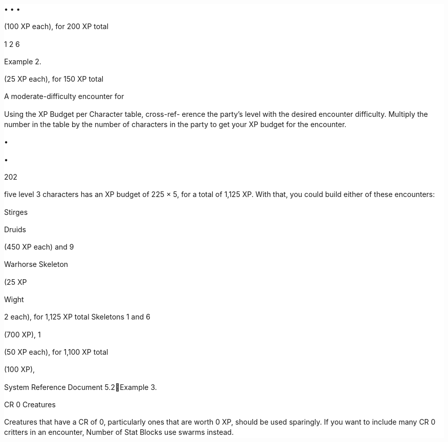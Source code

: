 •
•
•

 (100 XP each), for 200 XP total

 1
 2
 6

Example 2.

 (25 XP each), for 150 XP total

 A moderate-difficulty encounter for

Using the XP Budget per Character table, cross-ref-
erence the party’s level with the desired encounter
difficulty. Multiply the number in the table by the
number of characters in the party to get your XP
budget for the encounter.

•

•

202

five level 3 characters has an XP budget of 225 × 5,
for a total of 1,125 XP. With that, you could build
either of these encounters:

Stirges

Druids

 (450 XP each) and 9

Warhorse Skeleton

 (25 XP

Wight

 2
each), for 1,125 XP total
Skeletons
 1
and 6

 (700 XP), 1

 (50 XP each), for 1,100 XP total

 (100 XP),

System Reference Document 5.2Example 3.

CR 0 Creatures

Creatures that have a CR of 0, particularly ones that
are worth 0 XP, should be used sparingly. If you
want to include many CR 0 critters in an encounter,
Number of Stat Blocks
use swarms instead.
